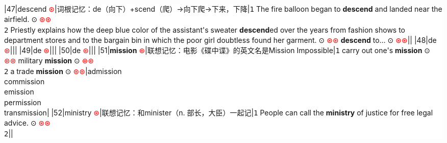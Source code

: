 |47|<font onclick="show('[dɪˈsend]')" onclick="show('[dɪˈsend]')">descend</font> <font onmouseover="javascript:read('DESCEND','[dɪˈsend]')" onClick="javascript:read('DESCEND','[dɪˈsend]')" style="color: rgb(255,0,0)">⊛</font>|词根记忆：de（向下）+scend（爬）→向下爬→下来，下降|<kbd onclick="show('v. ① 下来，下降')" onmouseover="show('v. ① 下来，下降')">1</kbd> The fire balloon began to **descend** and landed near the airfield. <font title="热气球开始下降，在机场附近着陆了。" onclick="show('热气球开始下降，在机场附近着陆了。')" onmouseover="show('热气球开始下降，在机场附近着陆了。')">⊙</font> <font onmouseover="javascript:read(' The fire balloon began to descend and landed near the airfield. ','热气球开始下降，在机场附近着陆了。')" onClick="javascript:read(' The fire balloon began to descend and landed near the airfield. ','热气球开始下降，在机场附近着陆了。')" style="color: rgb(255,0,0)">⊛⊛</font><br /><kbd onclick="show('② 降低身份，沦落')" onmouseover="show('② 降低身份，沦落')">2</kbd> Priestly explains how the deep blue color of the assistant's sweater **descend**ed over the years from fashion shows to department stores and to the bargain bin in which the poor girl doubtless found her garment. <font title="普利斯特里向其助手解释，她所穿的针织衫的深蓝色在近年来如何从时装表演的舞台降格到百货商店，并最后沦落到打折商品处理区，而这位可怜的姑娘无疑就是在那里淘到这件衣服的。" onclick="show('普利斯特里向其助手解释，她所穿的针织衫的深蓝色在近年来如何从时装表演的舞台降格到百货商店，并最后沦落到打折商品处理区，而这位可怜的姑娘无疑就是在那里淘到这件衣服的。')" onmouseover="show('普利斯特里向其助手解释，她所穿的针织衫的深蓝色在近年来如何从时装表演的舞台降格到百货商店，并最后沦落到打折商品处理区，而这位可怜的姑娘无疑就是在那里淘到这件衣服的。')">⊙</font> <font onmouseover="javascript:read(' Priestly explains how the deep blue color of the assistant\'s sweater descended over the years from fashion shows to department stores and to the bargain bin in which the poor girl doubtless found her garment. ','普利斯特里向其助手解释，她所穿的针织衫的深蓝色在近年来如何从时装表演的舞台降格到百货商店，并最后沦落到打折商品处理区，而这位可怜的姑娘无疑就是在那里淘到这件衣服的。')" onClick="javascript:read(' Priestly explains how the deep blue color of the assistant\'s sweater descended over the years from fashion shows to department stores and to the bargain bin in which the poor girl doubtless found her garment. ','普利斯特里向其助手解释，她所穿的针织衫的深蓝色在近年来如何从时装表演的舞台降格到百货商店，并最后沦落到打折商品处理区，而这位可怜的姑娘无疑就是在那里淘到这件衣服的。')" style="color: rgb(255,0,0)">⊛⊛</font> **descend** to… <font title="堕落到…地步" onclick="show('堕落到…地步')" onmouseover="show('堕落到…地步')">⊙</font> <font onmouseover="javascript:read(' descend to… ','堕落到…地步')" onClick="javascript:read(' descend to… ','堕落到…地步')" style="color: rgb(255,0,0)">⊛⊛</font>||
|48|de <font onmouseover="javascript:read('DE')" onClick="javascript:read('DE')" style="color: rgb(255,0,0)">⊛</font>|||
|49|de <font onmouseover="javascript:read('DE')" onClick="javascript:read('DE')" style="color: rgb(255,0,0)">⊛</font>|||
|50|de <font onmouseover="javascript:read('DE')" onClick="javascript:read('DE')" style="color: rgb(255,0,0)">⊛</font>|||
|51|<b onclick="show('[ˈmɪʃn]')" onclick="show('[ˈmɪʃn]')">mission</b> <font onmouseover="javascript:read('MISSION','[ˈmɪʃn]')" onClick="javascript:read('MISSION','[ˈmɪʃn]')" style="color: rgb(255,0,0)">⊛</font>|联想记忆：电影《碟中谍》的英文名是Mission Impossible|<kbd onclick="show('n. ① 使命，任务')" onmouseover="show('n. ① 使命，任务')">1</kbd> carry out one's **mission** <font title="执行任务" onclick="show('执行任务')" onmouseover="show('执行任务')">⊙</font> <font onmouseover="javascript:read(' carry out one\'s mission ','执行任务')" onClick="javascript:read(' carry out one\'s mission ','执行任务')" style="color: rgb(255,0,0)">⊛⊛</font> military **mission** <font title="军事任务" onclick="show('军事任务')" onmouseover="show('军事任务')">⊙</font> <font onmouseover="javascript:read(' military mission ','军事任务')" onClick="javascript:read(' military mission ','军事任务')" style="color: rgb(255,0,0)">⊛⊛</font><br /><kbd onclick="show('② 使团，代表团')" onmouseover="show('② 使团，代表团')">2</kbd> a trade **mission** <font title="贸易代表团" onclick="show('贸易代表团')" onmouseover="show('贸易代表团')">⊙</font> <font onmouseover="javascript:read(' a trade mission ','贸易代表团')" onClick="javascript:read(' a trade mission ','贸易代表团')" style="color: rgb(255,0,0)">⊛⊛</font>|<font title="（n. 允许进入）" onclick="alert('（n. 允许进入）')">admission</font><br /><font title="（n./vt. 委任）" onclick="alert('（n./vt. 委任）')">commission</font><br /><font title="（n. 发射，散发）" onclick="alert('（n. 发射，散发）')">emission</font><br /><font title="（n. 许可）" onclick="alert('（n. 许可）')">permission</font><br /><font title="（n. 播送，发射）" onclick="alert('（n. 播送，发射）')">transmission</font>|
|52|<font onclick="show('[ˈmɪnɪstri]')" onclick="show('[ˈmɪnɪstri]')">ministry</font> <font onmouseover="javascript:read('MINISTRY','[ˈmɪnɪstri]')" onClick="javascript:read('MINISTRY','[ˈmɪnɪstri]')" style="color: rgb(255,0,0)">⊛</font>|联想记忆：和minister（n. 部长，大臣）一起记|<kbd onclick="show('n. ① （政府的）部门')" onmouseover="show('n. ① （政府的）部门')">1</kbd> People can call the **ministry** of justice for free legal advice. <font title="人们可以打电话到司法部门进行免费的法律咨询。" onclick="show('人们可以打电话到司法部门进行免费的法律咨询。')" onmouseover="show('人们可以打电话到司法部门进行免费的法律咨询。')">⊙</font> <font onmouseover="javascript:read(' People can call the ministry of justice for free legal advice. ','人们可以打电话到司法部门进行免费的法律咨询。')" onClick="javascript:read(' People can call the ministry of justice for free legal advice. ','人们可以打电话到司法部门进行免费的法律咨询。')" style="color: rgb(255,0,0)">⊛⊛</font><br /><kbd onclick="show('② 牧师')" onmouseover="show('② 牧师')">2</kbd>||